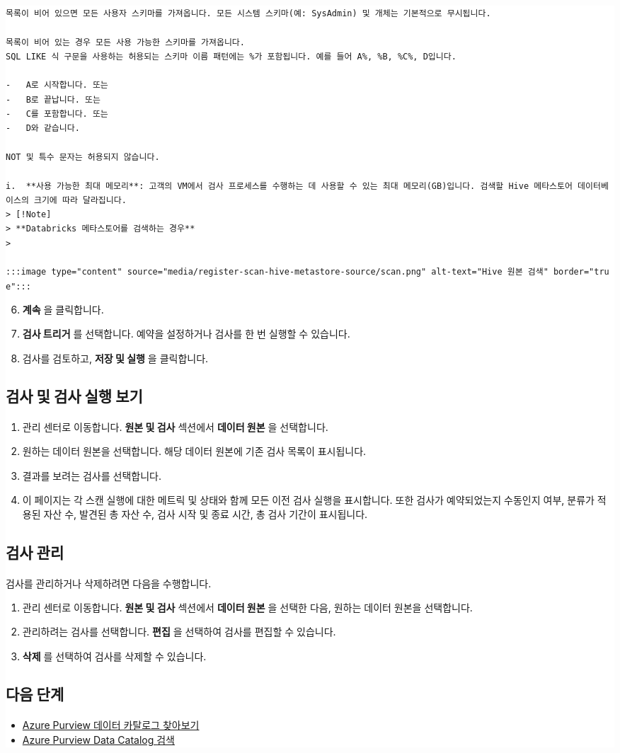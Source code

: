     목록이 비어 있으면 모든 사용자 스키마를 가져옵니다. 모든 시스템 스키마(예: SysAdmin) 및 개체는 기본적으로 무시됩니다. 

    목록이 비어 있는 경우 모든 사용 가능한 스키마를 가져옵니다.
    SQL LIKE 식 구문을 사용하는 허용되는 스키마 이름 패턴에는 %가 포함됩니다. 예를 들어 A%, %B, %C%, D입니다.

    -   A로 시작합니다. 또는    
    -   B로 끝납니다. 또는    
    -   C를 포함합니다. 또는    
    -   D와 같습니다.

    NOT 및 특수 문자는 허용되지 않습니다.

    i.  **사용 가능한 최대 메모리**: 고객의 VM에서 검사 프로세스를 수행하는 데 사용할 수 있는 최대 메모리(GB)입니다. 검색할 Hive 메타스토어 데이터베이스의 크기에 따라 달라집니다.
    > [!Note]
    > **Databricks 메타스토어를 검색하는 경우**
    >

    :::image type="content" source="media/register-scan-hive-metastore-source/scan.png" alt-text="Hive 원본 검색" border="true":::

6.  **계속** 을 클릭합니다.

7.  **검사 트리거** 를 선택합니다. 예약을 설정하거나 검사를 한 번 실행할 수 있습니다.

8.  검사를 검토하고, **저장 및 실행** 을 클릭합니다.

## <a name="viewing-your-scans-and-scan-runs"></a>검사 및 검사 실행 보기

1. 관리 센터로 이동합니다. **원본 및 검사** 섹션에서 **데이터 원본** 을 선택합니다.

2. 원하는 데이터 원본을 선택합니다. 해당 데이터 원본에 기존 검사 목록이 표시됩니다.

3. 결과를 보려는 검사를 선택합니다.

4. 이 페이지는 각 스캔 실행에 대한 메트릭 및 상태와 함께 모든 이전 검사 실행을 표시합니다. 또한 검사가 예약되었는지 수동인지 여부, 분류가 적용된 자산 수, 발견된 총 자산 수, 검사 시작 및 종료 시간, 총 검사 기간이 표시됩니다.

## <a name="manage-your-scans"></a>검사 관리

검사를 관리하거나 삭제하려면 다음을 수행합니다.

1. 관리 센터로 이동합니다. **원본 및 검사** 섹션에서 **데이터 원본** 을 선택한 다음, 원하는 데이터 원본을 선택합니다.

2. 관리하려는 검사를 선택합니다. **편집** 을 선택하여 검사를 편집할 수 있습니다.

3. **삭제** 를 선택하여 검사를 삭제할 수 있습니다.

## <a name="next-steps"></a>다음 단계

- [Azure Purview 데이터 카탈로그 찾아보기](how-to-browse-catalog.md)
- [Azure Purview Data Catalog 검색](how-to-search-catalog.md)
